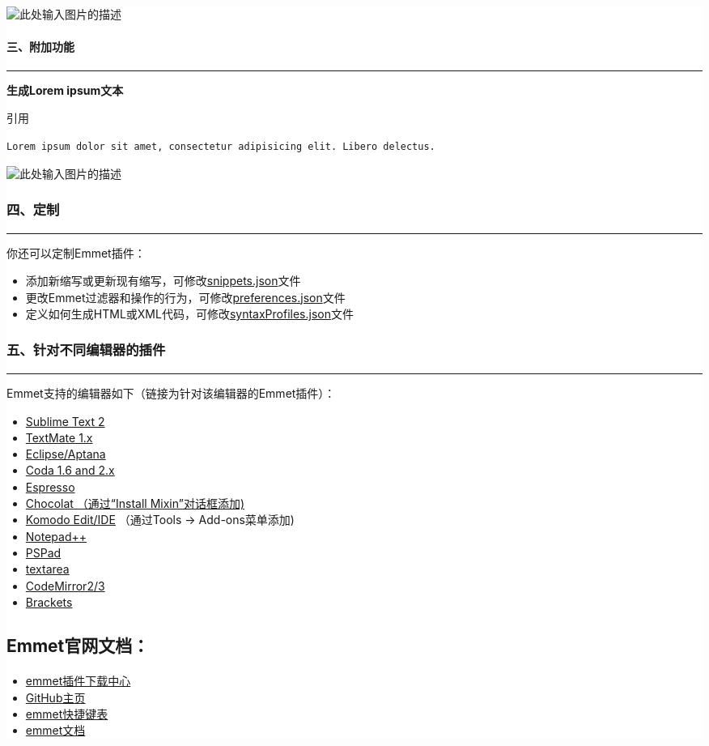 ![此处输入图片的描述][14]

#### **三、附加功能** 
---

**生成Lorem ipsum文本** 

引用

    Lorem ipsum dolor sit amet, consectetur adipisicing elit. Libero delectus.
    
![此处输入图片的描述][15]

### **四、定制** 
---

你还可以定制Emmet插件： 

 - 添加新缩写或更新现有缩写，可修改[snippets.json][16]文件
 - 更改Emmet过滤器和操作的行为，可修改[preferences.json][17]文件
 - 定义如何生成HTML或XML代码，可修改[syntaxProfiles.json][18]文件

### **五、针对不同编辑器的插件** 
---

Emmet支持的编辑器如下（链接为针对该编辑器的Emmet插件）： 

 - [Sublime Text 2][19]
 - [TextMate 1.x][20]
 - [Eclipse/Aptana][21]
 - [Coda 1.6 and 2.x][22]
 - [Espresso][23]
 - [Chocolat （通过“Install Mixin”对话框添加)][24]
 - [Komodo Edit/IDE][25] （通过Tools → Add-ons菜单添加)
 - [Notepad++][26]
 - [PSPad][27]
 - [textarea][28]
 - [CodeMirror2/3][29]
 - [Brackets][30]



**Emmet官网文档：**
---

 - [emmet插件下载中心][31]
 - [GitHub主页][32]
 - [emmet快捷键表][33]
 - [emmet文档][34]


  [1]: http://dl.iteye.com/upload/attachment/0083/2327/301ff5c9-3604-3dd3-a206-6d3516861ec4.jpg
  [2]: http://dl.iteye.com/upload/attachment/0083/2329/0070e820-1cbf-3f42-8c5b-838e5774d02b.gif
  [3]: http://dl.iteye.com/upload/attachment/0083/2331/cb250aef-3b60-3297-86ba-8c3ed36cacad.gif
  [4]: http://dl.iteye.com/upload/attachment/0083/2333/167e1956-4ac6-3b6d-9025-8bf90fee1250.gif
  [5]: http://dl.iteye.com/upload/attachment/0083/2335/47ae82f5-4fd8-36a1-9b4e-d148237537ee.gif
  [6]: http://dl.iteye.com/upload/attachment/0083/2337/ae3a8b58-244a-3680-9f0c-d0cab459fc41.gif
  [7]: http://dl.iteye.com/upload/attachment/0083/2339/363af658-650f-38d1-ad0e-9608df9d2873.gif
  [8]: http://dl.iteye.com/upload/attachment/0083/2341/cf5613ac-4198-326e-a651-a08ad206800a.gif
  [9]: http://dl.iteye.com/upload/attachment/0083/2343/a1c5f9d8-d187-3bde-895b-2e14fb428184.gif
  [10]: http://dl.iteye.com/upload/attachment/0083/2345/21a47a7c-2d38-3231-8b4b-7d15f38be57a.gif
  [11]: http://dl.iteye.com/upload/attachment/0083/2347/2c8cccf4-be54-3190-b1e7-3713717e2a78.gif
  [12]: http://dl.iteye.com/upload/attachment/0083/2349/4c2c81e2-ebba-367e-a4fd-4f667d08ca84.gif
  [13]: http://dl.iteye.com/upload/attachment/0083/2351/a68eda57-f573-343c-81b8-19e0a48c08fe.gif
  [14]: http://dl.iteye.com/upload/attachment/0083/2353/f39213f9-5d68-3728-8cf3-7964aaa02bae.gif
  [15]: http://dl.iteye.com/upload/attachment/0083/2355/87a3d500-1798-3050-b7e0-df51c94bd203.gif
  [16]: http://docs.emmet.io/customization/snippets/
  [17]: http://docs.emmet.io/customization/preferences/
  [18]: http://docs.emmet.io/customization/syntax-profilemmet.io/customization/preferences/
  [19]: https://github.com/sergeche/emmet-sublime
  [20]: https://github.com/emmetio/Emmet.tmplugin
  [21]: https://github.com/emmetio/emmet-eclipse
  [22]: https://github.com/emmetio/Emmet.codaplugin
  [23]: https://github.com/emmetio/Emmet.sugar
  [24]: https://github.com/sergeche/emmet.chocmixin
  [25]: https://github.com/emmetio/emmet/downloads
  [26]: https://github.com/emmetio/emmet/downloads
  [27]: https://github.com/emmetio/emmet/downloads
  [28]: https://github.com/emmetio/emmet/downloads
  [29]: https://github.com/emmetio/codemirror
  [30]: https://github.com/emmetio/brackets-emmet
  [31]: http://emmet.io/download/
  [32]: https://github.com/emmetio/emmet
  [33]: http://docs.emmet.io/cheat-sheet/
  [34]: http://docs.emmet.ioio/cheat-sheet/
